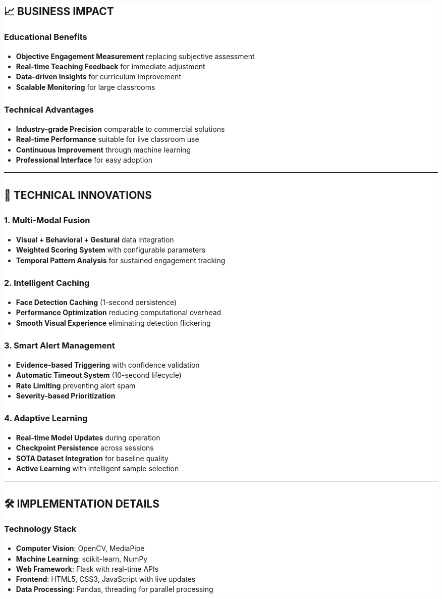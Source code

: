 
## 📈 **BUSINESS IMPACT**

### **Educational Benefits**
- **Objective Engagement Measurement** replacing subjective assessment
- **Real-time Teaching Feedback** for immediate adjustment
- **Data-driven Insights** for curriculum improvement
- **Scalable Monitoring** for large classrooms

### **Technical Advantages**
- **Industry-grade Precision** comparable to commercial solutions
- **Real-time Performance** suitable for live classroom use
- **Continuous Improvement** through machine learning
- **Professional Interface** for easy adoption

---

## 🔬 **TECHNICAL INNOVATIONS**

### **1. Multi-Modal Fusion**
- **Visual + Behavioral + Gestural** data integration
- **Weighted Scoring System** with configurable parameters
- **Temporal Pattern Analysis** for sustained engagement tracking

### **2. Intelligent Caching**
- **Face Detection Caching** (1-second persistence)
- **Performance Optimization** reducing computational overhead
- **Smooth Visual Experience** eliminating detection flickering

### **3. Smart Alert Management**
- **Evidence-based Triggering** with confidence validation
- **Automatic Timeout System** (10-second lifecycle)
- **Rate Limiting** preventing alert spam
- **Severity-based Prioritization**

### **4. Adaptive Learning**
- **Real-time Model Updates** during operation
- **Checkpoint Persistence** across sessions
- **SOTA Dataset Integration** for baseline quality
- **Active Learning** with intelligent sample selection

---

## 🛠️ **IMPLEMENTATION DETAILS**

### **Technology Stack**
- **Computer Vision**: OpenCV, MediaPipe
- **Machine Learning**: scikit-learn, NumPy
- **Web Framework**: Flask with real-time APIs
- **Frontend**: HTML5, CSS3, JavaScript with live updates
- **Data Processing**: Pandas, threading for parallel processing
